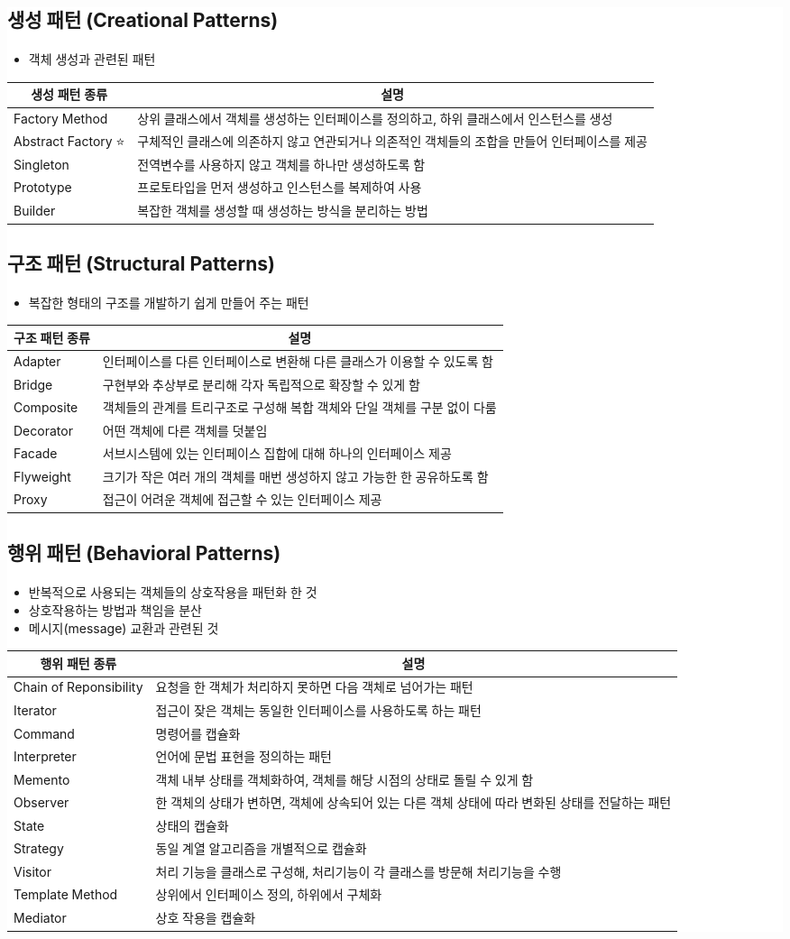 ## 생성 패턴 (Creational Patterns)

- 객체 생성과 관련된 패턴

| 생성 패턴 종류 | 설명 |
| --- | --- |
| Factory Method | 상위 클래스에서 객체를 생성하는 인터페이스를 정의하고, 하위 클래스에서 인스턴스를 생성 |
| Abstract Factory ⭐ | 구체적인 클래스에 의존하지 않고 연관되거나 의존적인 객체들의 조합을 만들어 인터페이스를 제공 |
| Singleton | 전역변수를 사용하지 않고 객체를 하나만 생성하도록 함 |
| Prototype | 프로토타입을 먼저 생성하고 인스턴스를 복제하여 사용  |
| Builder | 복잡한 객체를 생성할 때 생성하는 방식을 분리하는 방법 |

## 구조 패턴 (Structural Patterns)

- 복잡한 형태의 구조를 개발하기 쉽게 만들어 주는 패턴

| 구조 패턴 종류 | 설명                                          |
|----------|---------------------------------------------|
| Adapter  | 인터페이스를 다른 인터페이스로 변환해 다른 클래스가 이용할 수 있도록 함    |
| Bridge   | 구현부와 추상부로 분리해 각자 독립적으로 확장할 수 있게 함           |
| Composite | 객체들의 관계를 트리구조로 구성해 복합 객체와 단일 객체를 구분 없이 다룸   |
| Decorator | 어떤 객체에 다른 객체를 덧붙임                           |
| Facade   | 서브시스템에 있는 인터페이스 집합에 대해 하나의 인터페이스 제공         |
| Flyweight | 크기가 작은 여러 개의 객체를 매번 생성하지 않고 가능한 한 공유하도록 함   |
| Proxy    | 접근이 어려운 객체에 접근할 수 있는 인터페이스 제공               |

## 행위 패턴 (Behavioral Patterns)

- 반복적으로 사용되는 객체들의 상호작용을 패턴화 한 것
- 상호작용하는 방법과 책임을 분산
- 메시지(message) 교환과 관련된 것

| 행위 패턴 종류 | 설명 |
| --- | --- |
| Chain of Reponsibility | 요청을 한 객체가 처리하지 못하면 다음 객체로 넘어가는 패턴 |
| Iterator | 접근이 잦은 객체는 동일한 인터페이스를 사용하도록 하는 패턴 |
| Command | 명령어를 캡슐화 |
| Interpreter | 언어에 문법 표현을 정의하는 패턴 |
| Memento | 객체 내부 상태를 객체화하여, 객체를 해당 시점의 상태로 돌릴 수 있게 함 |
| Observer | 한 객체의 상태가 변하면, 객체에 상속되어 있는 다른 객체 상태에 따라 변화된 상태를 전달하는 패턴 |
| State | 상태의 캡슐화 |
| Strategy | 동일 계열 알고리즘을 개별적으로 캡슐화 |
| Visitor | 처리 기능을 클래스로 구성해,  처리기능이 각 클래스를 방문해 처리기능을 수행 |
| Template Method | 상위에서 인터페이스 정의, 하위에서 구체화 |
| Mediator | 상호 작용을 캡슐화  |
